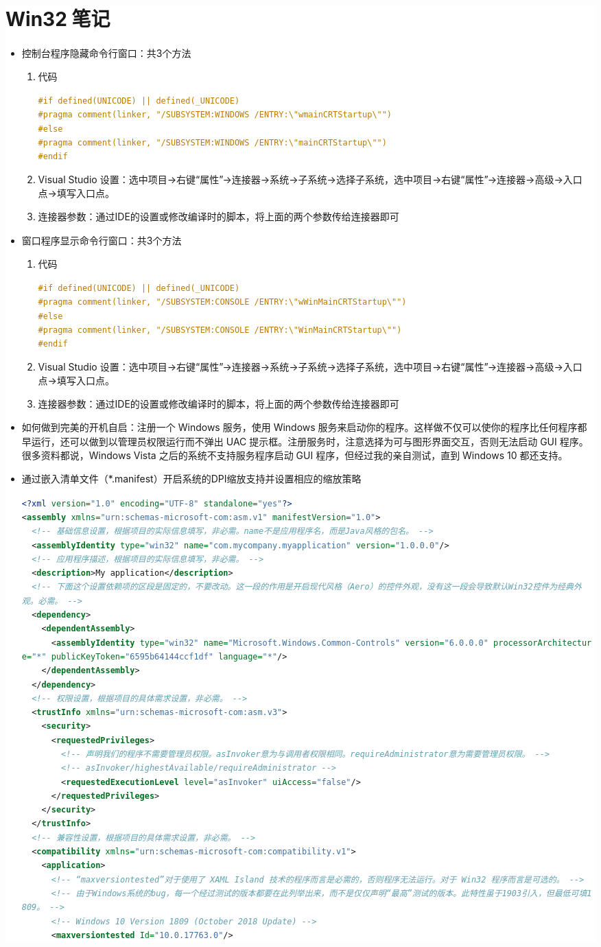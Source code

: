 # Win32 笔记

- 控制台程序隐藏命令行窗口：共3个方法
  1. 代码

     ```cpp
     #if defined(UNICODE) || defined(_UNICODE)
     #pragma comment(linker, "/SUBSYSTEM:WINDOWS /ENTRY:\"wmainCRTStartup\"")
     #else
     #pragma comment(linker, "/SUBSYSTEM:WINDOWS /ENTRY:\"mainCRTStartup\"")
     #endif
     ```

  2. Visual Studio 设置：选中项目->右键“属性”->连接器->系统->子系统->选择子系统，选中项目->右键“属性”->连接器->高级->入口点->填写入口点。
  3. 连接器参数：通过IDE的设置或修改编译时的脚本，将上面的两个参数传给连接器即可

- 窗口程序显示命令行窗口：共3个方法
  1. 代码

     ```cpp
     #if defined(UNICODE) || defined(_UNICODE)
     #pragma comment(linker, "/SUBSYSTEM:CONSOLE /ENTRY:\"wWinMainCRTStartup\"")
     #else
     #pragma comment(linker, "/SUBSYSTEM:CONSOLE /ENTRY:\"WinMainCRTStartup\"")
     #endif
     ```

  2. Visual Studio 设置：选中项目->右键“属性”->连接器->系统->子系统->选择子系统，选中项目->右键“属性”->连接器->高级->入口点->填写入口点。
  3. 连接器参数：通过IDE的设置或修改编译时的脚本，将上面的两个参数传给连接器即可
- 如何做到完美的开机自启：注册一个 Windows 服务，使用 Windows 服务来启动你的程序。这样做不仅可以使你的程序比任何程序都早运行，还可以做到以管理员权限运行而不弹出 UAC 提示框。注册服务时，注意选择为可与图形界面交互，否则无法启动 GUI 程序。很多资料都说，Windows Vista 之后的系统不支持服务程序启动 GUI 程序，但经过我的亲自测试，直到 Windows 10 都还支持。
- 通过嵌入清单文件（*.manifest）开启系统的DPI缩放支持并设置相应的缩放策略

  ```xml
  <?xml version="1.0" encoding="UTF-8" standalone="yes"?>
  <assembly xmlns="urn:schemas-microsoft-com:asm.v1" manifestVersion="1.0">
    <!-- 基础信息设置，根据项目的实际信息填写，非必需。name不是应用程序名，而是Java风格的包名。 -->
    <assemblyIdentity type="win32" name="com.mycompany.myapplication" version="1.0.0.0"/>
    <!-- 应用程序描述，根据项目的实际信息填写，非必需。 -->
    <description>My application</description>
    <!-- 下面这个设置依赖项的区段是固定的，不要改动。这一段的作用是开启现代风格（Aero）的控件外观，没有这一段会导致默认Win32控件为经典外观。必需。 -->
    <dependency>
      <dependentAssembly>
        <assemblyIdentity type="win32" name="Microsoft.Windows.Common-Controls" version="6.0.0.0" processorArchitecture="*" publicKeyToken="6595b64144ccf1df" language="*"/>
      </dependentAssembly>
    </dependency>
    <!-- 权限设置，根据项目的具体需求设置，非必需。 -->
    <trustInfo xmlns="urn:schemas-microsoft-com:asm.v3">
      <security>
        <requestedPrivileges>
          <!-- 声明我们的程序不需要管理员权限。asInvoker意为与调用者权限相同。requireAdministrator意为需要管理员权限。 -->
          <!-- asInvoker/highestAvailable/requireAdministrator -->
          <requestedExecutionLevel level="asInvoker" uiAccess="false"/>
        </requestedPrivileges>
      </security>
    </trustInfo>
    <!-- 兼容性设置，根据项目的具体需求设置，非必需。 -->
    <compatibility xmlns="urn:schemas-microsoft-com:compatibility.v1">
      <application>
        <!-- “maxversiontested”对于使用了 XAML Island 技术的程序而言是必需的，否则程序无法运行。对于 Win32 程序而言是可选的。 -->
        <!-- 由于Windows系统的bug，每一个经过测试的版本都要在此列举出来，而不是仅仅声明“最高”测试的版本。此特性虽于1903引入，但最低可填1809。 -->
        <!-- Windows 10 Version 1809 (October 2018 Update) -->
        <maxversiontested Id="10.0.17763.0"/>
  ```